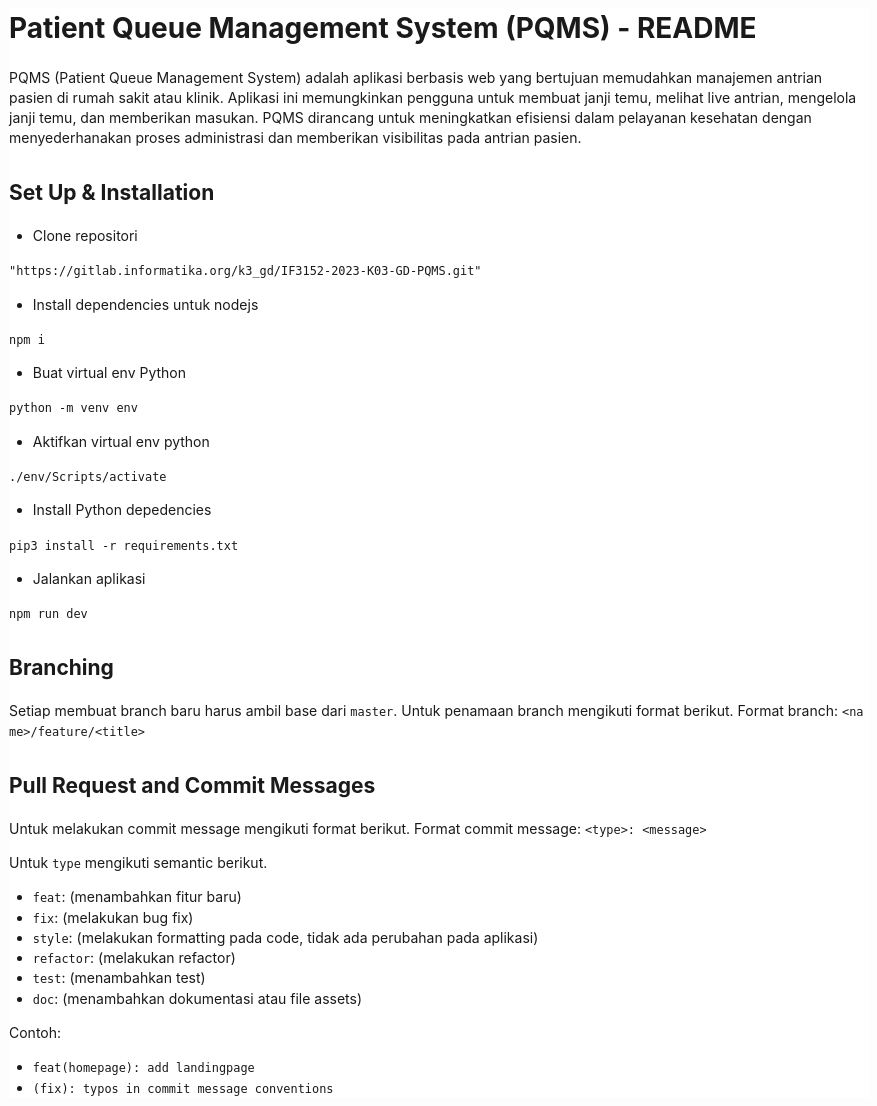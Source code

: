 # Patient Queue Management System (PQMS) - README
PQMS (Patient Queue Management System) adalah aplikasi berbasis web yang bertujuan memudahkan manajemen antrian pasien di rumah sakit atau klinik. Aplikasi ini memungkinkan pengguna untuk membuat janji temu, melihat live antrian, mengelola janji temu, dan memberikan masukan. PQMS dirancang untuk meningkatkan efisiensi dalam pelayanan kesehatan dengan menyederhanakan proses administrasi dan memberikan visibilitas pada antrian pasien.

## Set Up & Installation
- Clone repositori
```
"https://gitlab.informatika.org/k3_gd/IF3152-2023-K03-GD-PQMS.git"
```
- Install dependencies untuk nodejs
```
npm i
```
- Buat virtual env Python
```
python -m venv env
```
- Aktifkan virtual env python
```
./env/Scripts/activate
```
- Install Python depedencies
```
pip3 install -r requirements.txt
```
- Jalankan aplikasi
```
npm run dev
```

## Branching
Setiap membuat branch baru harus ambil base dari `master`. Untuk penamaan branch mengikuti format berikut.
Format branch: `<name>/feature/<title>`

## Pull Request and Commit Messages
Untuk melakukan commit message mengikuti format berikut.
Format commit message: `<type>: <message>`

Untuk `type` mengikuti semantic berikut.
- `feat`: (menambahkan fitur baru)
- `fix`: (melakukan bug fix)
- `style`: (melakukan formatting pada code, tidak ada perubahan pada aplikasi)
- `refactor`: (melakukan refactor)
- `test`: (menambahkan test)
- `doc`: (menambahkan dokumentasi atau file assets)

Contoh: 
- `feat(homepage): add landingpage`
- `(fix): typos in commit message conventions`
